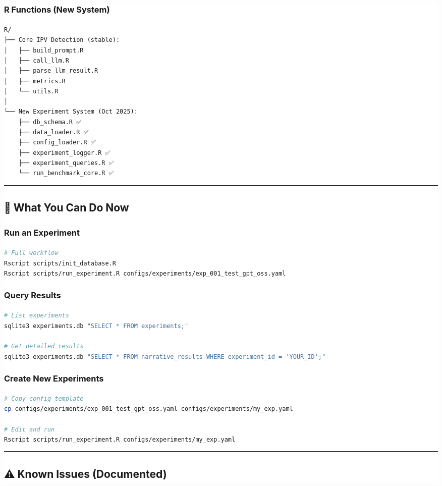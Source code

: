### R Functions (New System)
```
R/
├── Core IPV Detection (stable):
│   ├── build_prompt.R
│   ├── call_llm.R
│   ├── parse_llm_result.R
│   ├── metrics.R
│   └── utils.R
│
└── New Experiment System (Oct 2025):
    ├── db_schema.R ✅
    ├── data_loader.R ✅
    ├── config_loader.R ✅
    ├── experiment_logger.R ✅
    ├── experiment_queries.R ✅
    └── run_benchmark_core.R ✅
```

---

## 🎯 What You Can Do Now

### Run an Experiment
```bash
# Full workflow
Rscript scripts/init_database.R
Rscript scripts/run_experiment.R configs/experiments/exp_001_test_gpt_oss.yaml
```

### Query Results
```bash
# List experiments
sqlite3 experiments.db "SELECT * FROM experiments;"

# Get detailed results
sqlite3 experiments.db "SELECT * FROM narrative_results WHERE experiment_id = 'YOUR_ID';"
```

### Create New Experiments
```bash
# Copy config template
cp configs/experiments/exp_001_test_gpt_oss.yaml configs/experiments/my_exp.yaml

# Edit and run
Rscript scripts/run_experiment.R configs/experiments/my_exp.yaml
```

---

## ⚠️ Known Issues (Documented)
